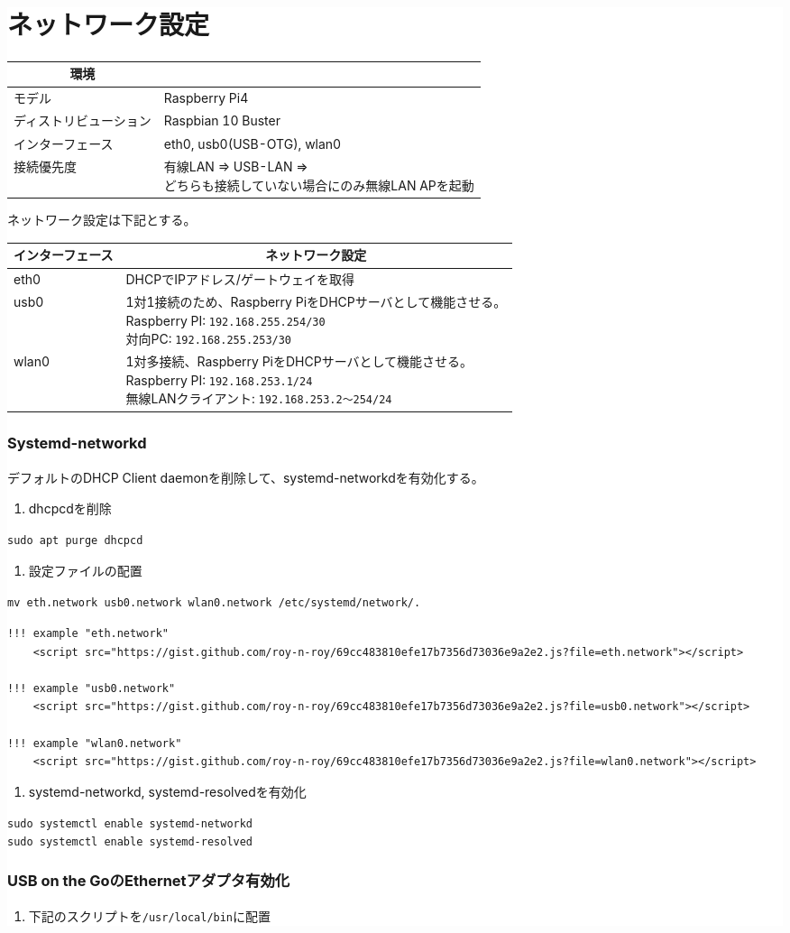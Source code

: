 # ネットワーク設定

| 環境 |   |
| - | - |
| モデル | Raspberry Pi4 |
| ディストリビューション | Raspbian 10 Buster |
| インターフェース | eth0, usb0(USB-OTG), wlan0 |
| 接続優先度 | 有線LAN ⇒ USB-LAN ⇒<br>どちらも接続していない場合にのみ無線LAN APを起動 |

ネットワーク設定は下記とする。  

| インターフェース | ネットワーク設定 |
| - | - |
| eth0 | DHCPでIPアドレス/ゲートウェイを取得 |
| usb0 | 1対1接続のため、Raspberry PiをDHCPサーバとして機能させる。<br>Raspberry PI: `192.168.255.254/30`<br>対向PC: `192.168.255.253/30` |
| wlan0 | 1対多接続、Raspberry PiをDHCPサーバとして機能させる。<br>Raspberry PI: `192.168.253.1/24`<br>無線LANクライアント: `192.168.253.2～254/24` |

### Systemd-networkd
デフォルトのDHCP Client daemonを削除して、systemd-networkdを有効化する。  

1. dhcpcdを削除  
```
sudo apt purge dhcpcd  
```

1. 設定ファイルの配置
```
mv eth.network usb0.network wlan0.network /etc/systemd/network/.  
```

	!!! example "eth.network"
		<script src="https://gist.github.com/roy-n-roy/69cc483810efe17b7356d73036e9a2e2.js?file=eth.network"></script>

	!!! example "usb0.network"
		<script src="https://gist.github.com/roy-n-roy/69cc483810efe17b7356d73036e9a2e2.js?file=usb0.network"></script>

	!!! example "wlan0.network"
		<script src="https://gist.github.com/roy-n-roy/69cc483810efe17b7356d73036e9a2e2.js?file=wlan0.network"></script>

1. systemd-networkd, systemd-resolvedを有効化  
```
sudo systemctl enable systemd-networkd  
sudo systemctl enable systemd-resolved  
```
### USB on the GoのEthernetアダプタ有効化
1. 下記のスクリプトを`/usr/local/bin`に配置
